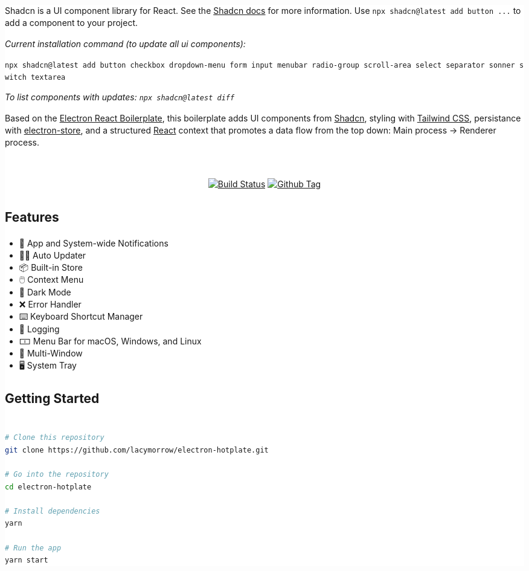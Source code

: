 Shadcn is a UI component library for React. See the [Shadcn docs](https://ui.shadcn.com/) for more information.
Use `npx shadcn@latest add button ...` to add a component to your project.

_Current installation command (to update all ui components):_

```sh
npx shadcn@latest add button checkbox dropdown-menu form input menubar radio-group scroll-area select separator sonner switch textarea
```

_To list components with updates: `npx shadcn@latest diff`_

Based on the [Electron React Boilerplate](https://github.com/electron-react-boilerplate/electron-react-boilerplate), this boilerplate adds UI components from [Shadcn](https://ui.shadcn.com/), styling with [Tailwind CSS](https://tailwindcss.com/), persistance with [electron-store](https://github.com/sindresorhus/electron-store), and a structured [React](https://react.dev/) context that promotes a data flow from the top down: Main process -> Renderer process.

<br>

<div align="center">

[![Build Status][github-actions-status]][github-actions-url]
[![Github Tag][github-tag-image]][github-tag-url]

</div>

## Features

- 💬 App and System-wide Notifications
- 🏃‍♂️ Auto Updater
- 📦 Built-in Store
- 🖱️ Context Menu
- 🌙 Dark Mode
- ❌ Error Handler
- ⌨️ Keyboard Shortcut Manager
- 📝 Logging
- 🀱 Menu Bar for macOS, Windows, and Linux
- 📂 Multi-Window
- 🖥️ System Tray

## Getting Started

```bash

# Clone this repository
git clone https://github.com/lacymorrow/electron-hotplate.git

# Go into the repository
cd electron-hotplate

# Install dependencies
yarn

# Run the app
yarn start
```


[github-actions-status]: https://github.com/lacymorrow/electron-shadcn-boilerplate/workflows/Build/badge.svg
[github-actions-url]: https://github.com/lacymorrow/electron-shadcn-boilerplate/actions
[github-tag-image]: https://img.shields.io/github/tag/electron-react-boilerplate/electron-react-boilerplate.svg?label=version
[github-tag-url]: https://github.com/lacymorrow/electron-shadcn-boilerplate/releases/latest